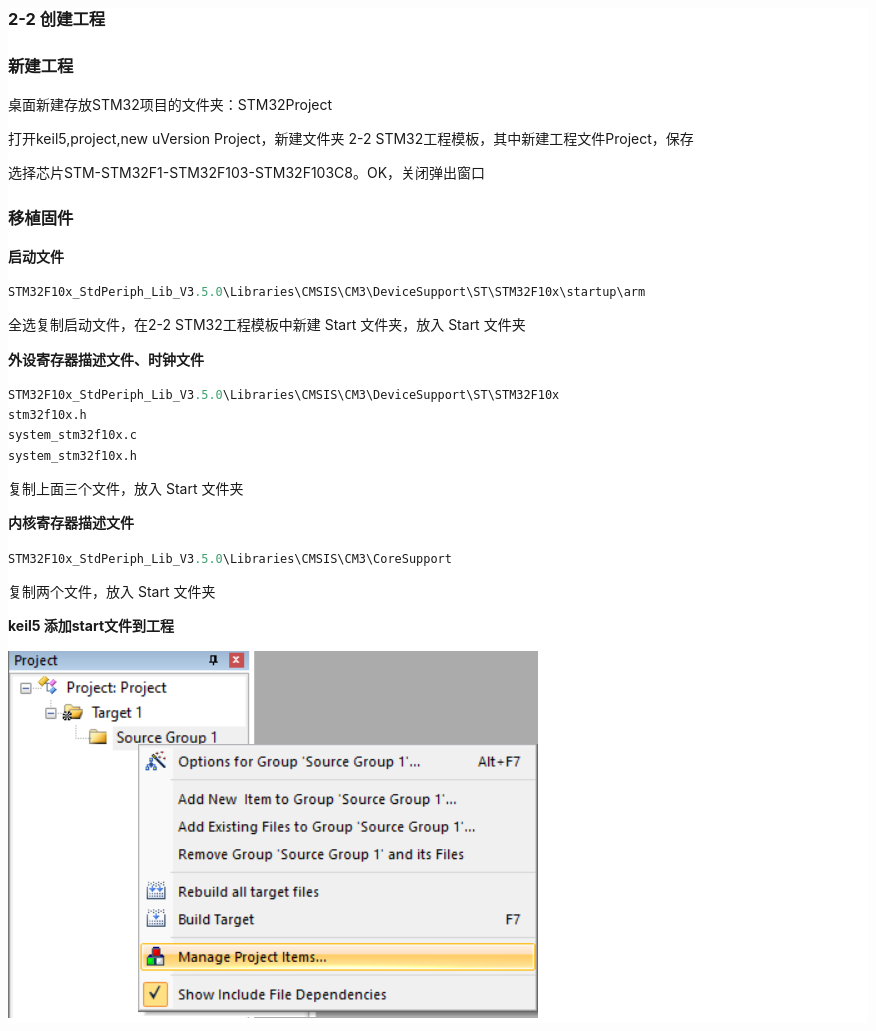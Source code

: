 ### 2-2  创建工程

### **新建工程**

桌面新建存放STM32项目的文件夹：STM32Project

打开keil5,project,new uVersion Project，新建文件夹  2-2 STM32工程模板，其中新建工程文件Project，保存

选择芯片STM-STM32F1-STM32F103-STM32F103C8。OK，关闭弹出窗口

### **移植固件**

**启动文件**

```python
STM32F10x_StdPeriph_Lib_V3.5.0\Libraries\CMSIS\CM3\DeviceSupport\ST\STM32F10x\startup\arm
```

全选复制启动文件，在2-2 STM32工程模板中新建 Start 文件夹，放入 Start 文件夹

**外设寄存器描述文件、时钟文件**

```python
STM32F10x_StdPeriph_Lib_V3.5.0\Libraries\CMSIS\CM3\DeviceSupport\ST\STM32F10x
stm32f10x.h
system_stm32f10x.c
system_stm32f10x.h
```

复制上面三个文件，放入 Start  文件夹

**内核寄存器描述文件**

```python
STM32F10x_StdPeriph_Lib_V3.5.0\Libraries\CMSIS\CM3\CoreSupport
```

复制两个文件，放入 Start  文件夹

**keil5 添加start文件到工程**

![image-20241002003819446](pic_win/image-20241002003819446.png)
